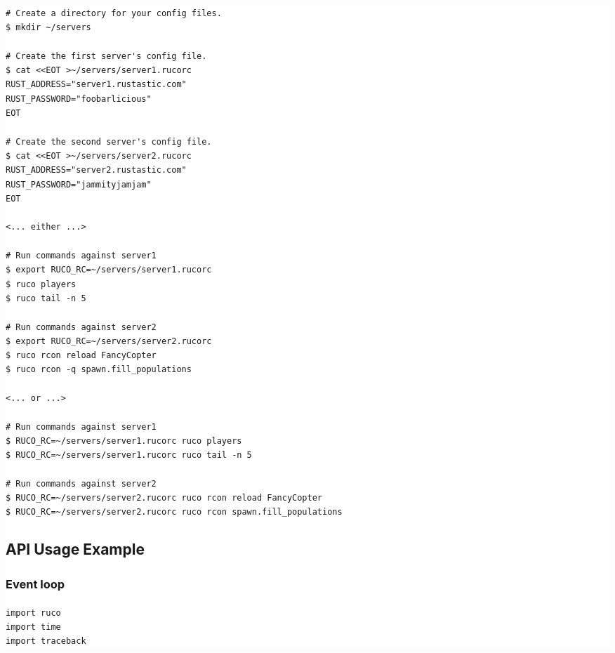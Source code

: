     # Create a directory for your config files.
    $ mkdir ~/servers

    # Create the first server's config file.
    $ cat <<EOT >~/servers/server1.rucorc
    RUST_ADDRESS="server1.rustastic.com"
    RUST_PASSWORD="foobarlicious"
    EOT

    # Create the second server's config file.
    $ cat <<EOT >~/servers/server2.rucorc
    RUST_ADDRESS="server2.rustastic.com"
    RUST_PASSWORD="jammityjamjam"
    EOT

    <... either ...>

    # Run commands against server1
    $ export RUCO_RC=~/servers/server1.rucorc
    $ ruco players
    $ ruco tail -n 5

    # Run commands against server2
    $ export RUCO_RC=~/servers/server2.rucorc
    $ ruco rcon reload FancyCopter
    $ ruco rcon -q spawn.fill_populations

    <... or ...>

    # Run commands against server1
    $ RUCO_RC=~/servers/server1.rucorc ruco players
    $ RUCO_RC=~/servers/server1.rucorc ruco tail -n 5

    # Run commands against server2
    $ RUCO_RC=~/servers/server2.rucorc ruco rcon reload FancyCopter
    $ RUCO_RC=~/servers/server2.rucorc ruco rcon spawn.fill_populations

## API Usage Example

### Event loop

    import ruco
    import time
    import traceback
